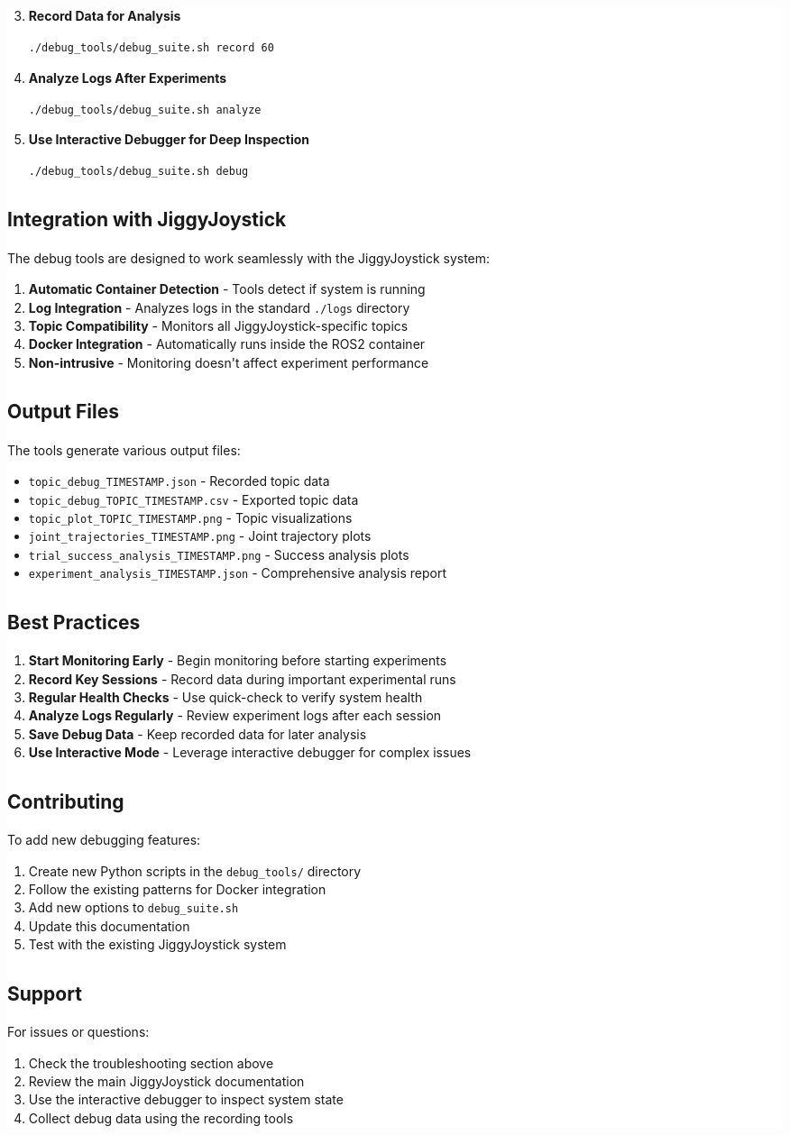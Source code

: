 3. **Record Data for Analysis**
   ```bash
   ./debug_tools/debug_suite.sh record 60
   ```

4. **Analyze Logs After Experiments**
   ```bash
   ./debug_tools/debug_suite.sh analyze
   ```

5. **Use Interactive Debugger for Deep Inspection**
   ```bash
   ./debug_tools/debug_suite.sh debug
   ```

## Integration with JiggyJoystick

The debug tools are designed to work seamlessly with the JiggyJoystick system:

1. **Automatic Container Detection** - Tools detect if system is running
2. **Log Integration** - Analyzes logs in the standard `./logs` directory
3. **Topic Compatibility** - Monitors all JiggyJoystick-specific topics
4. **Docker Integration** - Automatically runs inside the ROS2 container
5. **Non-intrusive** - Monitoring doesn't affect experiment performance

## Output Files

The tools generate various output files:

- `topic_debug_TIMESTAMP.json` - Recorded topic data
- `topic_debug_TOPIC_TIMESTAMP.csv` - Exported topic data
- `topic_plot_TOPIC_TIMESTAMP.png` - Topic visualizations
- `joint_trajectories_TIMESTAMP.png` - Joint trajectory plots
- `trial_success_analysis_TIMESTAMP.png` - Success analysis plots
- `experiment_analysis_TIMESTAMP.json` - Comprehensive analysis report

## Best Practices

1. **Start Monitoring Early** - Begin monitoring before starting experiments
2. **Record Key Sessions** - Record data during important experimental runs
3. **Regular Health Checks** - Use quick-check to verify system health
4. **Analyze Logs Regularly** - Review experiment logs after each session
5. **Save Debug Data** - Keep recorded data for later analysis
6. **Use Interactive Mode** - Leverage interactive debugger for complex issues

## Contributing

To add new debugging features:

1. Create new Python scripts in the `debug_tools/` directory
2. Follow the existing patterns for Docker integration
3. Add new options to `debug_suite.sh`
4. Update this documentation
5. Test with the existing JiggyJoystick system

## Support

For issues or questions:
1. Check the troubleshooting section above
2. Review the main JiggyJoystick documentation
3. Use the interactive debugger to inspect system state
4. Collect debug data using the recording tools
